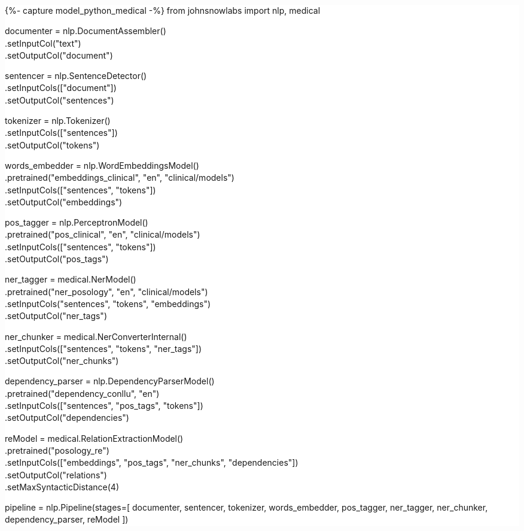 {%- capture model_python_medical -%}
from johnsnowlabs import nlp, medical

documenter = nlp.DocumentAssembler()\
    .setInputCol("text")\
    .setOutputCol("document")

sentencer = nlp.SentenceDetector()\
    .setInputCols(["document"])\
    .setOutputCol("sentences")

tokenizer = nlp.Tokenizer()\
    .setInputCols(["sentences"])\
    .setOutputCol("tokens")

words_embedder = nlp.WordEmbeddingsModel()\
    .pretrained("embeddings_clinical", "en", "clinical/models")\
    .setInputCols(["sentences", "tokens"])\
    .setOutputCol("embeddings")

pos_tagger = nlp.PerceptronModel()\
    .pretrained("pos_clinical", "en", "clinical/models") \
    .setInputCols(["sentences", "tokens"])\
    .setOutputCol("pos_tags")

ner_tagger = medical.NerModel()\
    .pretrained("ner_posology", "en", "clinical/models")\
    .setInputCols("sentences", "tokens", "embeddings")\
    .setOutputCol("ner_tags")

ner_chunker = medical.NerConverterInternal()\
    .setInputCols(["sentences", "tokens", "ner_tags"])\
    .setOutputCol("ner_chunks")

dependency_parser = nlp.DependencyParserModel()\
    .pretrained("dependency_conllu", "en")\
    .setInputCols(["sentences", "pos_tags", "tokens"])\
    .setOutputCol("dependencies")

reModel = medical.RelationExtractionModel()\
    .pretrained("posology_re")\
    .setInputCols(["embeddings", "pos_tags", "ner_chunks", "dependencies"])\
    .setOutputCol("relations")\
    .setMaxSyntacticDistance(4)

pipeline = nlp.Pipeline(stages=[
    documenter,
    sentencer,
    tokenizer,
    words_embedder,
    pos_tagger,
    ner_tagger,
    ner_chunker,
    dependency_parser,
    reModel
])

